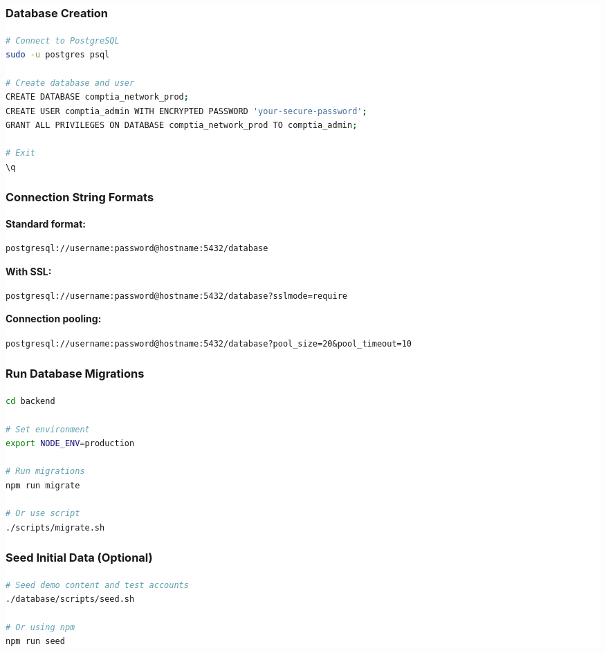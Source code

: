 ### Database Creation

```bash
# Connect to PostgreSQL
sudo -u postgres psql

# Create database and user
CREATE DATABASE comptia_network_prod;
CREATE USER comptia_admin WITH ENCRYPTED PASSWORD 'your-secure-password';
GRANT ALL PRIVILEGES ON DATABASE comptia_network_prod TO comptia_admin;

# Exit
\q
```

### Connection String Formats

**Standard format:**
```
postgresql://username:password@hostname:5432/database
```

**With SSL:**
```
postgresql://username:password@hostname:5432/database?sslmode=require
```

**Connection pooling:**
```
postgresql://username:password@hostname:5432/database?pool_size=20&pool_timeout=10
```

### Run Database Migrations

```bash
cd backend

# Set environment
export NODE_ENV=production

# Run migrations
npm run migrate

# Or use script
./scripts/migrate.sh
```

### Seed Initial Data (Optional)

```bash
# Seed demo content and test accounts
./database/scripts/seed.sh

# Or using npm
npm run seed
```
